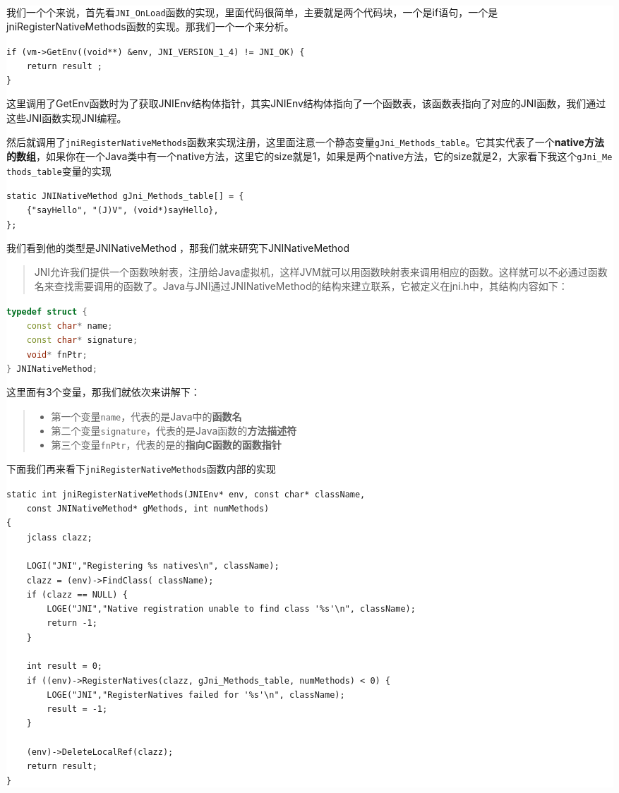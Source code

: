 我们一个个来说，首先看`JNI_OnLoad`函数的实现，里面代码很简单，主要就是两个代码块，一个是if语句，一个是jniRegisterNativeMethods函数的实现。那我们一个一个来分析。

```
if (vm->GetEnv((void**) &env, JNI_VERSION_1_4) != JNI_OK) {
    return result ;
}
```

这里调用了GetEnv函数时为了获取JNIEnv结构体指针，其实JNIEnv结构体指向了一个函数表，该函数表指向了对应的JNI函数，我们通过这些JNI函数实现JNI编程。

然后就调用了`jniRegisterNativeMethods`函数来实现注册，这里面注意一个静态变量`gJni_Methods_table`。它其实代表了一个**native方法的数组**，如果你在一个Java类中有一个native方法，这里它的size就是1，如果是两个native方法，它的size就是2，大家看下我这个`gJni_Methods_table`变量的实现

```
static JNINativeMethod gJni_Methods_table[] = {
    {"sayHello", "(J)V", (void*)sayHello},
};
```

我们看到他的类型是JNINativeMethod ，那我们就来研究下JNINativeMethod

> JNI允许我们提供一个函数映射表，注册给Java虚拟机，这样JVM就可以用函数映射表来调用相应的函数。这样就可以不必通过函数名来查找需要调用的函数了。Java与JNI通过JNINativeMethod的结构来建立联系，它被定义在jni.h中，其结构内容如下：

```c++
typedef struct {
    const char* name;
    const char* signature;
    void* fnPtr;
} JNINativeMethod;
```

这里面有3个变量，那我们就依次来讲解下：

> - 第一个变量`name`，代表的是Java中的**函数名**
> - 第二个变量`signature`，代表的是Java函数的**方法描述符**
> - 第三个变量`fnPtr`，代表的是的**指向C函数的函数指针**

下面我们再来看下`jniRegisterNativeMethods`函数内部的实现

```
static int jniRegisterNativeMethods(JNIEnv* env, const char* className,
    const JNINativeMethod* gMethods, int numMethods)
{
    jclass clazz;

    LOGI("JNI","Registering %s natives\n", className);
    clazz = (env)->FindClass( className);
    if (clazz == NULL) {
        LOGE("JNI","Native registration unable to find class '%s'\n", className);
        return -1;
    }

    int result = 0;
    if ((env)->RegisterNatives(clazz, gJni_Methods_table, numMethods) < 0) {
        LOGE("JNI","RegisterNatives failed for '%s'\n", className);
        result = -1;
    }

    (env)->DeleteLocalRef(clazz);
    return result;
}
```
